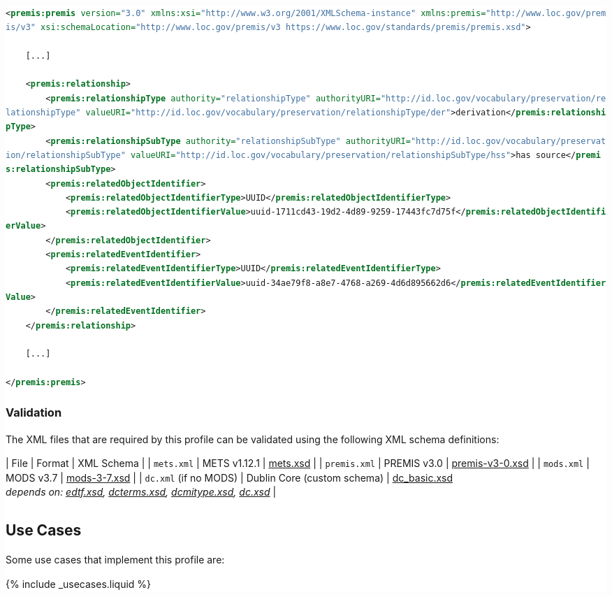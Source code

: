 ```xml
<premis:premis version="3.0" xmlns:xsi="http://www.w3.org/2001/XMLSchema-instance" xmlns:premis="http://www.loc.gov/premis/v3" xsi:schemaLocation="http://www.loc.gov/premis/v3 https://www.loc.gov/standards/premis/premis.xsd">
    
    [...]

    <premis:relationship>
        <premis:relationshipType authority="relationshipType" authorityURI="http://id.loc.gov/vocabulary/preservation/relationshipType" valueURI="http://id.loc.gov/vocabulary/preservation/relationshipType/der">derivation</premis:relationshipType>
        <premis:relationshipSubType authority="relationshipSubType" authorityURI="http://id.loc.gov/vocabulary/preservation/relationshipSubType" valueURI="http://id.loc.gov/vocabulary/preservation/relationshipSubType/hss">has source</premis:relationshipSubType>
        <premis:relatedObjectIdentifier>
            <premis:relatedObjectIdentifierType>UUID</premis:relatedObjectIdentifierType>
            <premis:relatedObjectIdentifierValue>uuid-1711cd43-19d2-4d89-9259-17443fc7d75f</premis:relatedObjectIdentifierValue>
        </premis:relatedObjectIdentifier>
        <premis:relatedEventIdentifier>
            <premis:relatedEventIdentifierType>UUID</premis:relatedEventIdentifierType>
            <premis:relatedEventIdentifierValue>uuid-34ae79f8-a8e7-4768-a269-4d6d895662d6</premis:relatedEventIdentifierValue>
        </premis:relatedEventIdentifier>
    </premis:relationship>
    
    [...]

</premis:premis>
```

### Validation

The XML files that are required by this profile can be validated using the following XML schema definitions:

| File | Format | XML Schema |
| `mets.xml` | METS v1.12.1 | [mets.xsd](https://www.loc.gov/standards/mets/mets.xsd) |
| `premis.xml` | PREMIS v3.0 | [premis-v3-0.xsd](https://www.loc.gov/standards/premis/v3/premis-v3-0.xsd) |
| `mods.xml` | MODS v3.7 | [mods-3-7.xsd](https://www.loc.gov/standards/mods/v3/mods-3-7.xsd) |
| `dc.xml` (if no MODS) | Dublin Core (custom schema) | [dc_basic.xsd](https://raw.githubusercontent.com/viaacode/sipin-sip-validator/main/app/resources/xsd/dc_basic.xsd)<br>_depends on: [edtf.xsd](https://raw.githubusercontent.com/viaacode/sipin-sip-validator/main/app/resources/xsd/edtf.xsd), [dcterms.xsd](https://github.com/viaacode/sipin-sip-validator/blob/main/app/resources/xsd/dcterms.xsd), [dcmitype.xsd](https://raw.githubusercontent.com/viaacode/sipin-sip-validator/main/app/resources/xsd/dcmitype.xsd), [dc.xsd](https://raw.githubusercontent.com/viaacode/sipin-sip-validator/main/app/resources/xsd/dc.xsd)_ |

## Use Cases

Some use cases that implement this profile are:

{% include _usecases.liquid  %}
